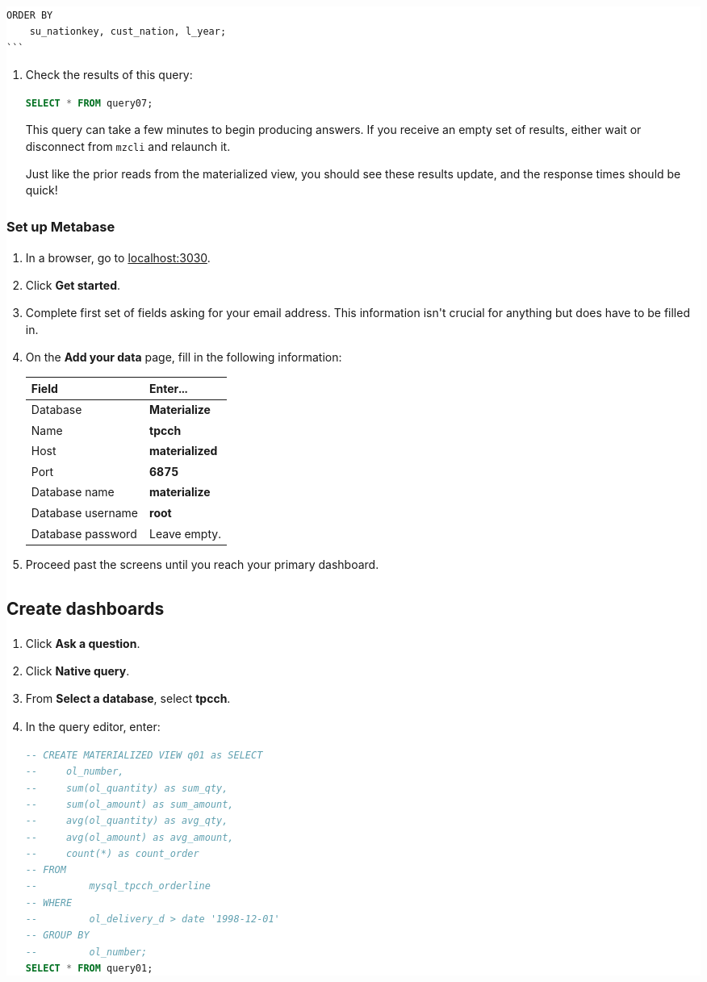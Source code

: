     ORDER BY
        su_nationkey, cust_nation, l_year;
    ```

1. Check the results of this query:

    ```sql
    SELECT * FROM query07;
    ```

    This query can take a few minutes to begin producing answers. If you receive
    an empty set of results, either wait or disconnect from `mzcli` and relaunch
    it.

    Just like the prior reads from the materialized view, you should see these
    results update, and the response times should be quick!

### Set up Metabase

1. In a browser, go to <localhost:3030>.

1. Click **Get started**.

1. Complete first set of fields asking for your email address. This information
   isn't crucial for anything but does have to be filled in.

1. On the **Add your data** page, fill in the following information:

    Field | Enter...
    ------|----------
    Database | **Materialize**
    Name | **tpcch**
    Host | **materialized**
    Port | **6875**
    Database name | **materialize**
    Database username | **root**
    Database password | Leave empty.

1. Proceed past the screens until you reach your primary dashboard.

## Create dashboards

1. Click **Ask a question**.

1. Click **Native query**.

1. From **Select a database**, select **tpcch**.

1. In the query editor, enter:

    ```sql
    -- CREATE MATERIALIZED VIEW q01 as SELECT
    --     ol_number,
    --     sum(ol_quantity) as sum_qty,
    --     sum(ol_amount) as sum_amount,
    --     avg(ol_quantity) as avg_qty,
    --     avg(ol_amount) as avg_amount,
    --     count(*) as count_order
    -- FROM
    --         mysql_tpcch_orderline
    -- WHERE
    --         ol_delivery_d > date '1998-12-01'
    -- GROUP BY
    --         ol_number;
    SELECT * FROM query01;
    ```
